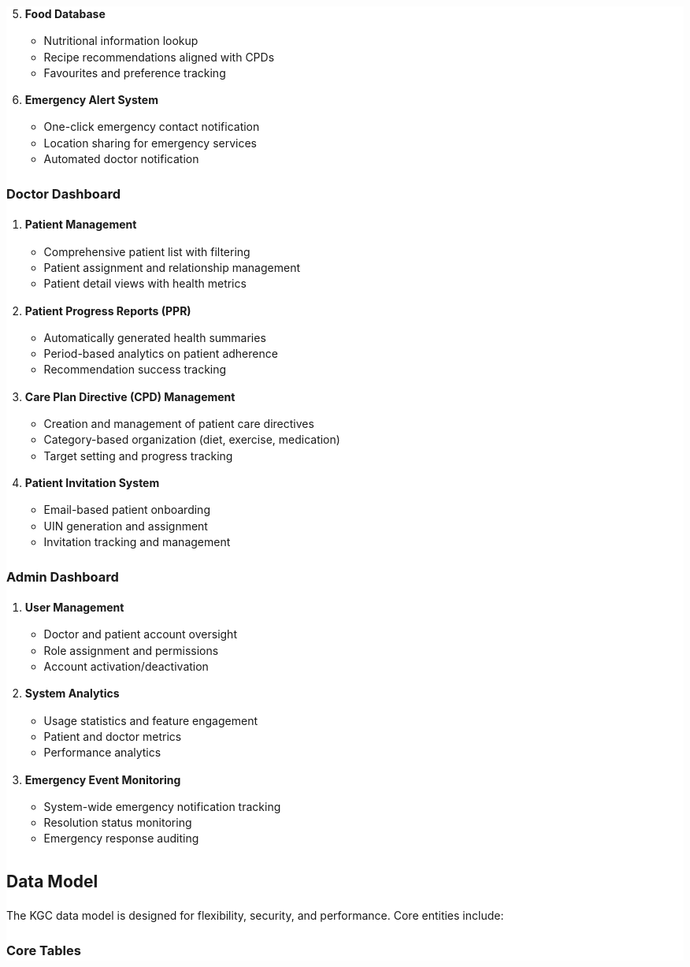 5. **Food Database**
   - Nutritional information lookup
   - Recipe recommendations aligned with CPDs
   - Favourites and preference tracking

6. **Emergency Alert System**
   - One-click emergency contact notification
   - Location sharing for emergency services
   - Automated doctor notification

### Doctor Dashboard

1. **Patient Management**
   - Comprehensive patient list with filtering
   - Patient assignment and relationship management
   - Patient detail views with health metrics

2. **Patient Progress Reports (PPR)**
   - Automatically generated health summaries
   - Period-based analytics on patient adherence
   - Recommendation success tracking

3. **Care Plan Directive (CPD) Management**
   - Creation and management of patient care directives
   - Category-based organization (diet, exercise, medication)
   - Target setting and progress tracking

4. **Patient Invitation System**
   - Email-based patient onboarding
   - UIN generation and assignment
   - Invitation tracking and management

### Admin Dashboard

1. **User Management**
   - Doctor and patient account oversight
   - Role assignment and permissions
   - Account activation/deactivation

2. **System Analytics**
   - Usage statistics and feature engagement
   - Patient and doctor metrics
   - Performance analytics

3. **Emergency Event Monitoring**
   - System-wide emergency notification tracking
   - Resolution status monitoring
   - Emergency response auditing

## Data Model

The KGC data model is designed for flexibility, security, and performance. Core entities include:

### Core Tables
